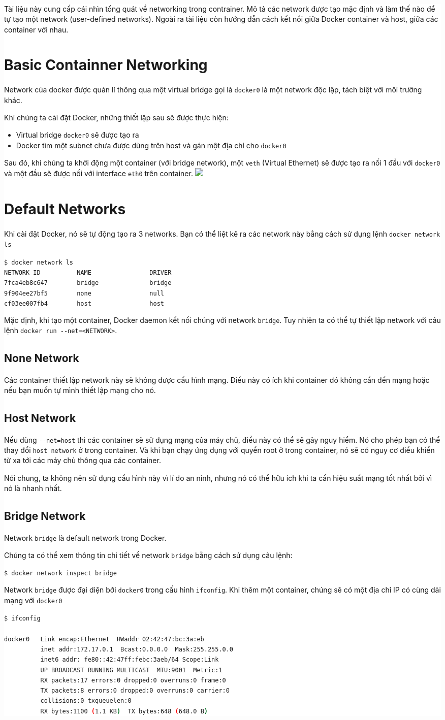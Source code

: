 Tài liệu này cung cấp cái nhìn tổng quát về networking trong contrainer. Mô tả các network được tạo mặc định và làm thế nào để tự tạo một network (user-defined networks). Ngoài ra tài liệu còn hướng dẫn cách kết nối giữa Docker container và host, giữa các container với nhau.
# Basic Containner Networking
Network của docker được quản lí thông qua một virtual bridge gọi là ```docker0``` là một network độc lập, tách biệt với môi trường khác.

Khi chúng ta cài đặt Docker, những thiết lập sau sẽ được thực hiện:
 - Virtual bridge ```docker0``` sẽ được tạo ra
 - Docker tìm một subnet chưa được dùng trên host và gán một địa chỉ cho ```docker0```

Sau đó, khi chúng ta khởi động một container (với bridge network), một ```veth``` (Virtual Ethernet) sẽ được tạo ra nối 1 đầu với ```docker0``` và một đầu sẽ được nối với interface ```eth0``` trên container. 
<img src="http://i.imgur.com/aNSJ69y.png">

# Default Networks
Khi cài đặt Docker, nó sẽ tự động tạo ra 3 networks. Bạn có thể liệt kê ra các network này bằng cách sử dụng lệnh ```docker network ls```
```sh
$ docker network ls
NETWORK ID          NAME                DRIVER
7fca4eb8c647        bridge              bridge
9f904ee27bf5        none                null
cf03ee007fb4        host                host
```
Mặc định, khi tạo một container, Docker daemon kết nối chúng với network ```bridge```. Tuy nhiên ta có thể tự thiết lập network với câu lệnh ```docker run --net=<NETWORK>```.
## None Network
Các container thiết lập network này sẽ không được cấu hình mạng. Điều này có ích khi container đó không cần đến mạng hoặc nếu bạn muốn tự mình thiết lập mạng cho nó. 
## Host Network
Nếu dùng ```--net=host``` thì các container sẽ sử dụng mạng của máy chủ, điều này có thể sẽ gây nguy hiểm. Nó cho phép bạn có thể thay đổi ```host network``` ở trong container. Và khi bạn chạy ứng dụng với quyền root ở trong container, nó sẽ có nguy cơ điều khiển từ xa tới các máy chủ thông qua các container. 

Nói chung, ta không nên sử dụng cấu hình này vì lí do an ninh, nhưng nó có thể hữu ích khi ta cần hiệu suất mạng tốt nhất bởi vì nó là nhanh nhất.
## Bridge Network
Network ```bridge``` là default network trong Docker.

Chúng ta có thể xem thông tin chi tiết về network ```bridge``` bằng cách sử dụng câu lệnh:
```sh
$ docker network inspect bridge
```
Network ```bridge``` được đại diện bởi ```docker0``` trong cấu hình ```ifconfig```. Khi thêm một container, chúng sẽ có một địa chỉ IP có cùng dải mạng với ```docker0```
```sh
$ ifconfig

docker0   Link encap:Ethernet  HWaddr 02:42:47:bc:3a:eb  
          inet addr:172.17.0.1  Bcast:0.0.0.0  Mask:255.255.0.0
          inet6 addr: fe80::42:47ff:febc:3aeb/64 Scope:Link
          UP BROADCAST RUNNING MULTICAST  MTU:9001  Metric:1
          RX packets:17 errors:0 dropped:0 overruns:0 frame:0
          TX packets:8 errors:0 dropped:0 overruns:0 carrier:0
          collisions:0 txqueuelen:0
          RX bytes:1100 (1.1 KB)  TX bytes:648 (648.0 B)
```